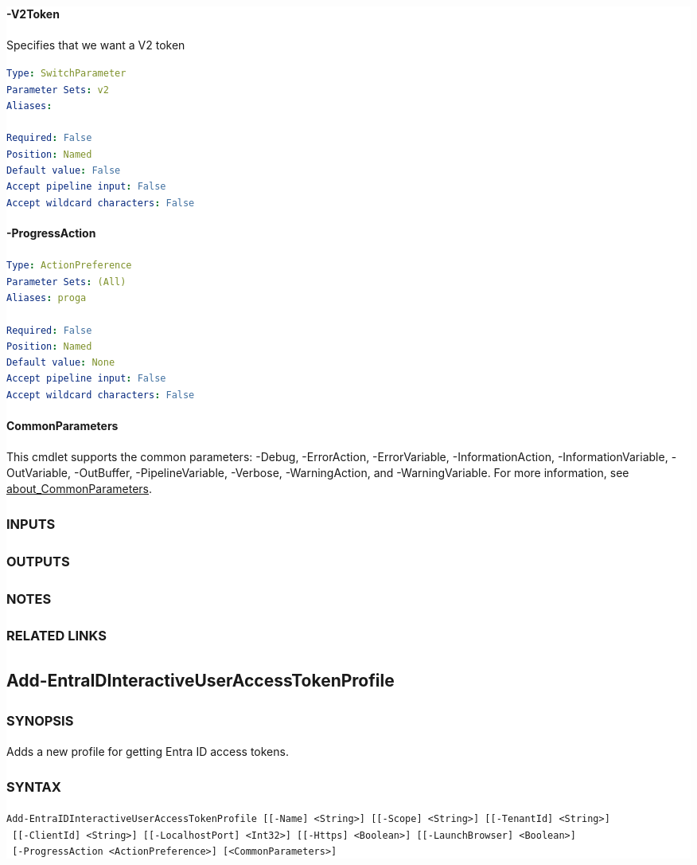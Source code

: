 #### -V2Token
Specifies that we want a V2 token

```yaml
Type: SwitchParameter
Parameter Sets: v2
Aliases:

Required: False
Position: Named
Default value: False
Accept pipeline input: False
Accept wildcard characters: False
```

#### -ProgressAction


```yaml
Type: ActionPreference
Parameter Sets: (All)
Aliases: proga

Required: False
Position: Named
Default value: None
Accept pipeline input: False
Accept wildcard characters: False
```

#### CommonParameters
This cmdlet supports the common parameters: -Debug, -ErrorAction, -ErrorVariable, -InformationAction, -InformationVariable, -OutVariable, -OutBuffer, -PipelineVariable, -Verbose, -WarningAction, and -WarningVariable. For more information, see [about_CommonParameters](http://go.microsoft.com/fwlink/?LinkID=113216).

### INPUTS

### OUTPUTS

### NOTES

### RELATED LINKS
## Add-EntraIDInteractiveUserAccessTokenProfile

### SYNOPSIS
Adds a new profile for getting Entra ID access tokens.

### SYNTAX

```
Add-EntraIDInteractiveUserAccessTokenProfile [[-Name] <String>] [[-Scope] <String>] [[-TenantId] <String>]
 [[-ClientId] <String>] [[-LocalhostPort] <Int32>] [[-Https] <Boolean>] [[-LaunchBrowser] <Boolean>]
 [-ProgressAction <ActionPreference>] [<CommonParameters>]
```
